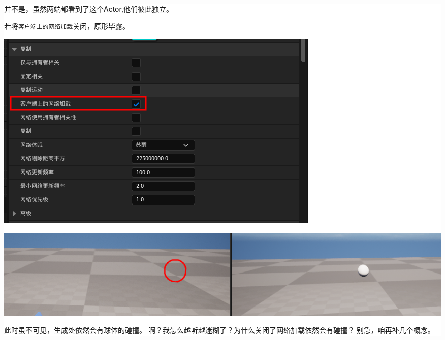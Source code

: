 <chatmessage avatar="../../assets/emoji/bqb (2).png" :avatarWidth="40" alignLeft>
并不是，虽然两端都看到了这个Actor,他们彼此独立。
</chatmessage>


<chatmessage avatar="../../assets/emoji/bqb (2).png" :avatarWidth="40" alignLeft>

若将`客户端上的网络加载`关闭，原形毕露。

</chatmessage>

![](..%2Fassets%2Freplicate005.png)


![](..%2Fassets%2Freplicate006.png)

<chatmessage avatar="../../assets/emoji/bqb (2).png" :avatarWidth="40" alignLeft>
此时虽不可见，生成处依然会有球体的碰撞。
</chatmessage>

<gifwithbutton src="../../assets/unrealgif/hpup10.gif"/>

<chatmessage avatar=" ../../assets/emoji/hx.png" :avatarWidth="40">
啊？我怎么越听越迷糊了？为什么关闭了网络加载依然会有碰撞？
</chatmessage>

<chatmessage avatar="../../assets/emoji/bqb (2).png" :avatarWidth="40" alignLeft>
别急，咱再补几个概念。
</chatmessage>

